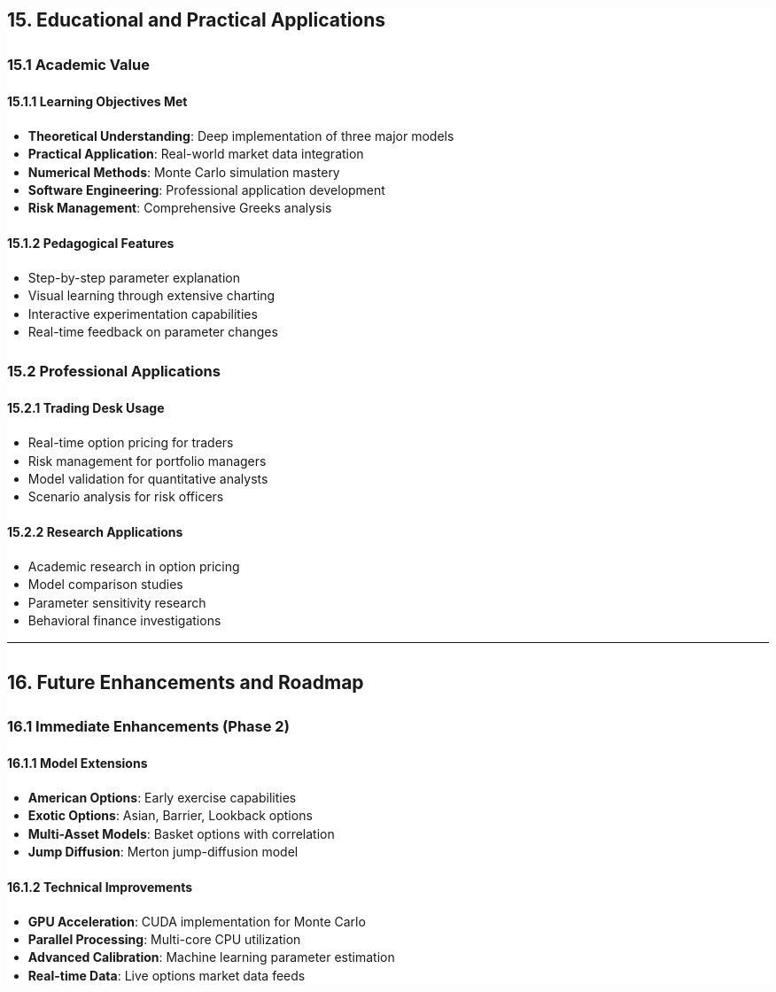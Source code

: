 
## 15. Educational and Practical Applications

### 15.1 Academic Value

#### 15.1.1 Learning Objectives Met
- **Theoretical Understanding**: Deep implementation of three major models
- **Practical Application**: Real-world market data integration
- **Numerical Methods**: Monte Carlo simulation mastery
- **Software Engineering**: Professional application development
- **Risk Management**: Comprehensive Greeks analysis

#### 15.1.2 Pedagogical Features
- Step-by-step parameter explanation
- Visual learning through extensive charting
- Interactive experimentation capabilities
- Real-time feedback on parameter changes

### 15.2 Professional Applications

#### 15.2.1 Trading Desk Usage
- Real-time option pricing for traders
- Risk management for portfolio managers
- Model validation for quantitative analysts
- Scenario analysis for risk officers

#### 15.2.2 Research Applications
- Academic research in option pricing
- Model comparison studies
- Parameter sensitivity research
- Behavioral finance investigations

---

## 16. Future Enhancements and Roadmap

### 16.1 Immediate Enhancements (Phase 2)

#### 16.1.1 Model Extensions
- **American Options**: Early exercise capabilities
- **Exotic Options**: Asian, Barrier, Lookback options
- **Multi-Asset Models**: Basket options with correlation
- **Jump Diffusion**: Merton jump-diffusion model

#### 16.1.2 Technical Improvements
- **GPU Acceleration**: CUDA implementation for Monte Carlo
- **Parallel Processing**: Multi-core CPU utilization
- **Advanced Calibration**: Machine learning parameter estimation
- **Real-time Data**: Live options market data feeds
